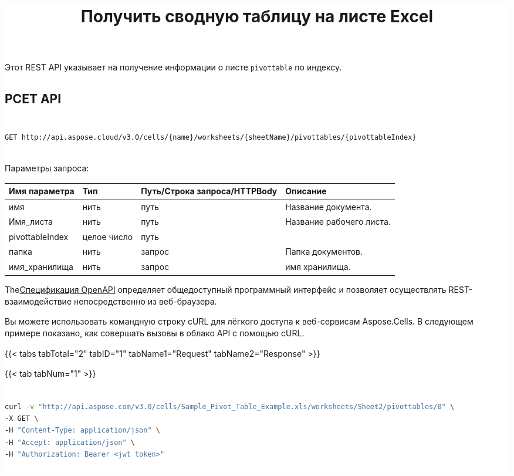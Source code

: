 ﻿---
title: Получить сводную таблицу на листе Excel
second_title: Documen
linktitle: Получать
type: docs
url: /ru/pivot-tables/get/
aliases: [/get-worksheet-pivot-table-information-by-index/]
keywords: Get a pivot table in an Excel file
description: Aspose.Cells Cloud REST API поддерживает получение сводной таблицы в файле Excel. SDK поддерживает различные языки разработки, включая Android, C#, Go, Java, NodeJS, Perl, PHP, Python, Ruby и Swift.
weight: 10
kwords: Excel, Office Облако, REST API, Электронная таблица, PDF, CSV, Json, Markdown, Получение сводной таблицы на листе Excel
---
Этот REST API указывает на получение информации о листе `pivottable` по индексу.
 
## РСЕT API
 
```bash
 
GET http://api.aspose.cloud/v3.0/cells/{name}/worksheets/{sheetName}/pivottables/{pivottableIndex}
 
```
 Параметры запроса:
 
| Имя параметра| Тип| Путь/Строка запроса/HTTPBody|Описание|
|:- |:- |:- |:- |
| имя| нить| путь| Название документа.|
| Имя_листа| нить| путь| Название рабочего листа.|
| pivottableIndex| целое число| путь||
| папка| нить| запрос| Папка документов.|
| имя_хранилища| нить| запрос| имя хранилища.|
 
 The[Спецификация OpenAPI](https://apireference.aspose.cloud/cells/#/PivotTables/GetWorksheetPivotTable) определяет общедоступный программный интерфейс и позволяет осуществлять REST-взаимодействие непосредственно из веб-браузера.
 
Вы можете использовать командную строку cURL для лёгкого доступа к веб-сервисам Aspose.Cells. В следующем примере показано, как совершать вызовы в облако API с помощью cURL.
 
{{< tabs tabTotal="2" tabID="1" tabName1="Request" tabName2="Response" >}}
 
{{< tab tabNum="1" >}}
 
```bash
 
curl -v "http://api.aspose.com/v3.0/cells/Sample_Pivot_Table_Example.xls/worksheets/Sheet2/pivottables/0" \
-X GET \
-H "Content-Type: application/json" \
-H "Accept: application/json" \
-H "Authorization: Bearer <jwt token>"
 
```
 